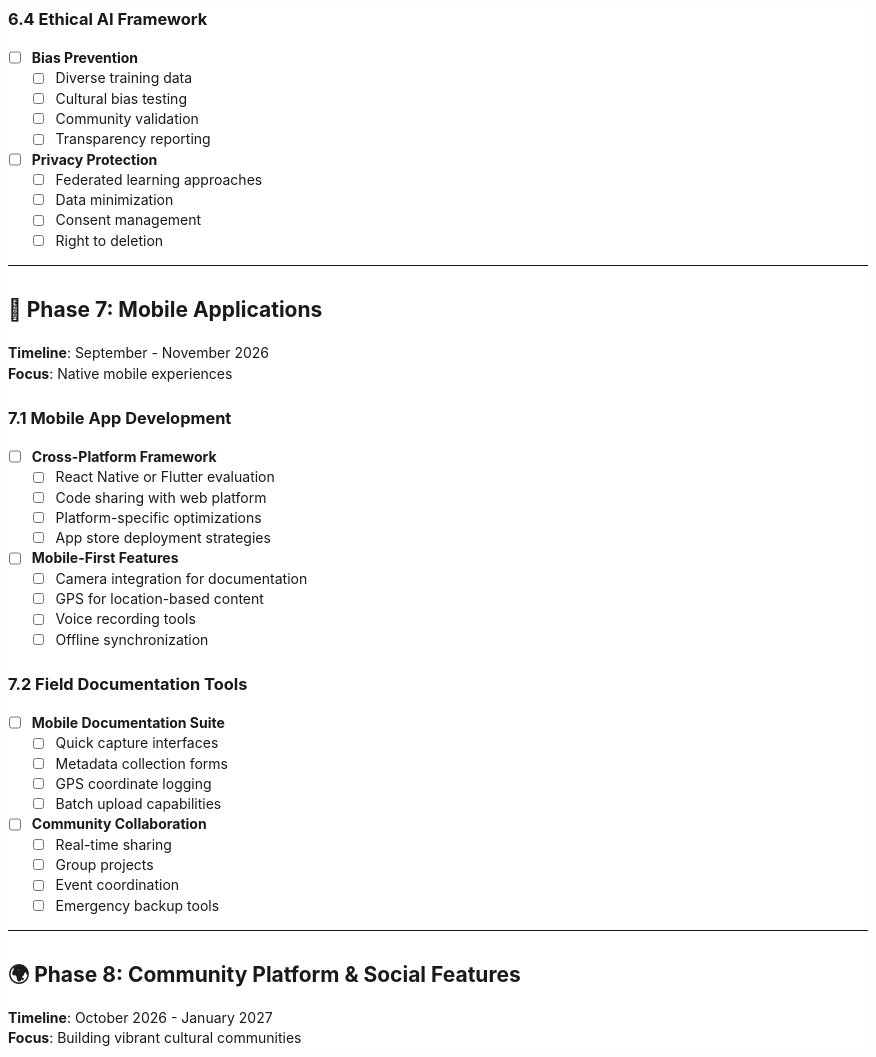 ### 6.4 Ethical AI Framework
- [ ] **Bias Prevention**
  - [ ] Diverse training data
  - [ ] Cultural bias testing
  - [ ] Community validation
  - [ ] Transparency reporting
- [ ] **Privacy Protection**
  - [ ] Federated learning approaches
  - [ ] Data minimization
  - [ ] Consent management
  - [ ] Right to deletion

---

## 📱 **Phase 7: Mobile Applications**

**Timeline**: September - November 2026  
**Focus**: Native mobile experiences

### 7.1 Mobile App Development
- [ ] **Cross-Platform Framework**
  - [ ] React Native or Flutter evaluation
  - [ ] Code sharing with web platform
  - [ ] Platform-specific optimizations
  - [ ] App store deployment strategies
- [ ] **Mobile-First Features**
  - [ ] Camera integration for documentation
  - [ ] GPS for location-based content
  - [ ] Voice recording tools
  - [ ] Offline synchronization

### 7.2 Field Documentation Tools
- [ ] **Mobile Documentation Suite**
  - [ ] Quick capture interfaces
  - [ ] Metadata collection forms
  - [ ] GPS coordinate logging
  - [ ] Batch upload capabilities
- [ ] **Community Collaboration**
  - [ ] Real-time sharing
  - [ ] Group projects
  - [ ] Event coordination
  - [ ] Emergency backup tools

---

## 🌍 **Phase 8: Community Platform & Social Features**

**Timeline**: October 2026 - January 2027  
**Focus**: Building vibrant cultural communities
